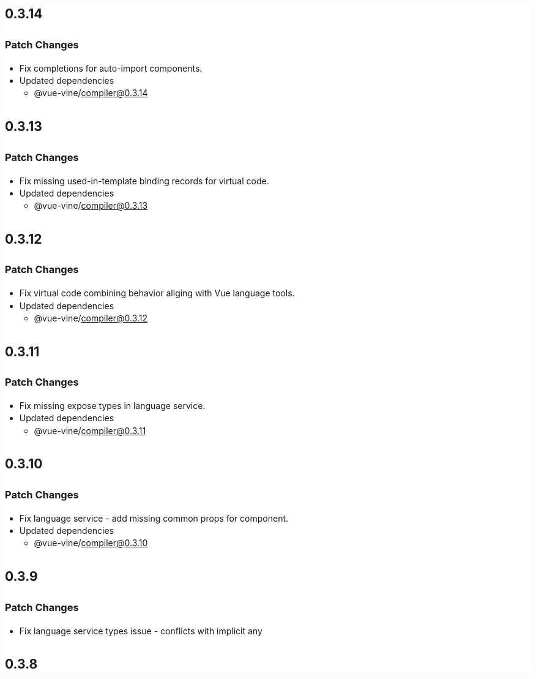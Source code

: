 ## 0.3.14

### Patch Changes

- Fix completions for auto-import components.
- Updated dependencies
  - @vue-vine/compiler@0.3.14

## 0.3.13

### Patch Changes

- Fix missing used-in-template binding records for virtual code.
- Updated dependencies
  - @vue-vine/compiler@0.3.13

## 0.3.12

### Patch Changes

- Fix virtual code combining behavior aliging with Vue language tools.
- Updated dependencies
  - @vue-vine/compiler@0.3.12

## 0.3.11

### Patch Changes

- Fix missing expose types in language service.
- Updated dependencies
  - @vue-vine/compiler@0.3.11

## 0.3.10

### Patch Changes

- Fix language service - add missing common props for component.
- Updated dependencies
  - @vue-vine/compiler@0.3.10

## 0.3.9

### Patch Changes

- Fix language service types issue - conflicts with implicit any

## 0.3.8
